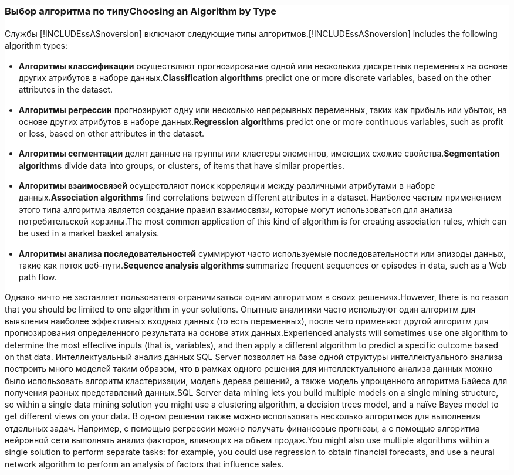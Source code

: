 ### <a name="choosing-an-algorithm-by-type"></a><span data-ttu-id="5d6bf-120">Выбор алгоритма по типу</span><span class="sxs-lookup"><span data-stu-id="5d6bf-120">Choosing an Algorithm by Type</span></span>  
 <span data-ttu-id="5d6bf-121">Службы [!INCLUDE[ssASnoversion](../../includes/ssasnoversion-md.md)] включают следующие типы алгоритмов.</span><span class="sxs-lookup"><span data-stu-id="5d6bf-121">[!INCLUDE[ssASnoversion](../../includes/ssasnoversion-md.md)] includes the following algorithm types:</span></span>  
  
-   <span data-ttu-id="5d6bf-122">**Алгоритмы классификации** осуществляют прогнозирование одной или нескольких дискретных переменных на основе других атрибутов в наборе данных.</span><span class="sxs-lookup"><span data-stu-id="5d6bf-122">**Classification algorithms** predict one or more discrete variables, based on the other attributes in the dataset.</span></span>  
  
-   <span data-ttu-id="5d6bf-123">**Алгоритмы регрессии** прогнозируют одну или несколько непрерывных переменных, таких как прибыль или убыток, на основе других атрибутов в наборе данных.</span><span class="sxs-lookup"><span data-stu-id="5d6bf-123">**Regression algorithms** predict one or more continuous variables, such as profit or loss, based on other attributes in the dataset.</span></span>  
  
-   <span data-ttu-id="5d6bf-124">**Алгоритмы сегментации** делят данные на группы или кластеры элементов, имеющих схожие свойства.</span><span class="sxs-lookup"><span data-stu-id="5d6bf-124">**Segmentation algorithms** divide data into groups, or clusters, of items that have similar properties.</span></span>  
  
-   <span data-ttu-id="5d6bf-125">**Алгоритмы взаимосвязей** осуществляют поиск корреляции между различными атрибутами в наборе данных.</span><span class="sxs-lookup"><span data-stu-id="5d6bf-125">**Association algorithms** find correlations between different attributes in a dataset.</span></span> <span data-ttu-id="5d6bf-126">Наиболее частым применением этого типа алгоритма является создание правил взаимосвязи, которые могут использоваться для анализа потребительской корзины.</span><span class="sxs-lookup"><span data-stu-id="5d6bf-126">The most common application of this kind of algorithm is for creating association rules, which can be used in a market basket analysis.</span></span>  
  
-   <span data-ttu-id="5d6bf-127">**Алгоритмы анализа последовательностей** суммируют часто используемые последовательности или эпизоды данных, такие как поток веб-пути.</span><span class="sxs-lookup"><span data-stu-id="5d6bf-127">**Sequence analysis algorithms** summarize frequent sequences or episodes in data, such as a Web path flow.</span></span>  
  
 <span data-ttu-id="5d6bf-128">Однако ничто не заставляет пользователя ограничиваться одним алгоритмом в своих решениях.</span><span class="sxs-lookup"><span data-stu-id="5d6bf-128">However, there is no reason that you should be limited to one algorithm in your solutions.</span></span> <span data-ttu-id="5d6bf-129">Опытные аналитики часто используют один алгоритм для выявления наиболее эффективных входных данных (то есть переменных), после чего применяют другой алгоритм для прогнозирования определенного результата на основе этих данных.</span><span class="sxs-lookup"><span data-stu-id="5d6bf-129">Experienced analysts will sometimes use one algorithm to determine the most effective inputs (that is, variables), and then apply a different algorithm to predict a specific outcome based on that data.</span></span> <span data-ttu-id="5d6bf-130">Интеллектуальный анализ данных SQL Server позволяет на базе одной структуры интеллектуального анализа построить много моделей таким образом, что в рамках одного решения для интеллектуального анализа данных можно было использовать алгоритм кластеризации, модель дерева решений, а также модель упрощенного алгоритма Байеса для получения разных представлений данных.</span><span class="sxs-lookup"><span data-stu-id="5d6bf-130">SQL Server data mining lets you build multiple models on a single mining structure, so within a single data mining solution you might use a clustering algorithm, a decision trees model, and a naïve Bayes model to get different views on your data.</span></span> <span data-ttu-id="5d6bf-131">В одном решении также можно использовать несколько алгоритмов для выполнения отдельных задач. Например, с помощью регрессии можно получать финансовые прогнозы, а с помощью алгоритма нейронной сети выполнять анализ факторов, влияющих на объем продаж.</span><span class="sxs-lookup"><span data-stu-id="5d6bf-131">You might also use multiple algorithms within a single solution to perform separate tasks: for example, you could use regression to obtain financial forecasts, and use a neural network algorithm to perform an analysis of factors that influence sales.</span></span>  
  